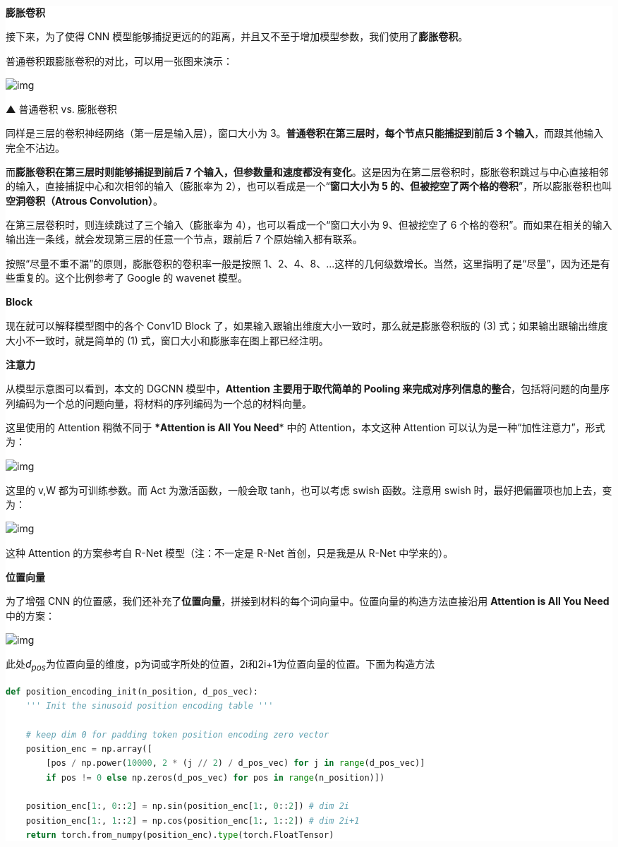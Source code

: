 **膨胀卷积**

接下来，为了使得 CNN 模型能够捕捉更远的的距离，并且又不至于增加模型参数，我们使用了**膨胀卷积**。 

普通卷积跟膨胀卷积的对比，可以用一张图来演示：

![img](https://pic2.zhimg.com/80/v2-c8754f5a0df1f2723e1f0a02d5760667_hd.jpg)

**▲** 普通卷积 vs. 膨胀卷积

同样是三层的卷积神经网络（第一层是输入层），窗口大小为 3。**普通卷积在第三层时，每个节点只能捕捉到前后 3 个输入**，而跟其他输入完全不沾边。 

而**膨胀卷积在第三层时则能够捕捉到前后 7 个输入，但参数量和速度都没有变化**。这是因为在第二层卷积时，膨胀卷积跳过与中心直接相邻的输入，直接捕捉中心和次相邻的输入（膨胀率为 2），也可以看成是一个“**窗口大小为 5 的、但被挖空了两个格的卷积**”，所以膨胀卷积也叫**空洞卷积（Atrous Convolution）**。

在第三层卷积时，则连续跳过了三个输入（膨胀率为 4），也可以看成一个“窗口大小为 9、但被挖空了 6 个格的卷积”。而如果在相关的输入输出连一条线，就会发现第三层的任意一个节点，跟前后 7 个原始输入都有联系。 

按照“尽量不重不漏”的原则，膨胀卷积的卷积率一般是按照 1、2、4、8、...这样的几何级数增长。当然，这里指明了是“尽量”，因为还是有些重复的。这个比例参考了 Google 的 wavenet 模型。 

**Block**

现在就可以解释模型图中的各个 Conv1D Block 了，如果输入跟输出维度大小一致时，那么就是膨胀卷积版的 (3) 式；如果输出跟输出维度大小不一致时，就是简单的 (1) 式，窗口大小和膨胀率在图上都已经注明。 

**注意力**

从模型示意图可以看到，本文的 DGCNN 模型中，**Attention 主要用于取代简单的 Pooling 来完成对序列信息的整合**，包括将问题的向量序列编码为一个总的问题向量，将材料的序列编码为一个总的材料向量。

这里使用的 Attention 稍微不同于 **\*Attention is All You Need*** 中的 Attention，本文这种 Attention 可以认为是一种“加性注意力”，形式为：

![img](https://pic4.zhimg.com/80/v2-958f0629bc65239bd4285f01ef8e04e8_hd.jpg)

这里的 v,W 都为可训练参数。而 Act 为激活函数，一般会取 tanh，也可以考虑 swish 函数。注意用 swish 时，最好把偏置项也加上去，变为： 

![img](https://pic3.zhimg.com/80/v2-a4d894ba6968089e98d3e89e97094506_hd.jpg)

这种 Attention 的方案参考自 R-Net 模型（注：不一定是 R-Net 首创，只是我是从 R-Net 中学来的）。 

**位置向量**

为了增强 CNN 的位置感，我们还补充了**位置向量**，拼接到材料的每个词向量中。位置向量的构造方法直接沿用 **Attention is All You Need** 中的方案：

![img](https://pic4.zhimg.com/80/v2-34428ef60e46e1260489b6b5e0ebae64_hd.jpg)

此处$d_{pos}$为位置向量的维度，p为词或字所处的位置，2i和2i+1为位置向量的位置。下面为构造方法

```python
def position_encoding_init(n_position, d_pos_vec):
    ''' Init the sinusoid position encoding table '''

    # keep dim 0 for padding token position encoding zero vector
    position_enc = np.array([
        [pos / np.power(10000, 2 * (j // 2) / d_pos_vec) for j in range(d_pos_vec)]
        if pos != 0 else np.zeros(d_pos_vec) for pos in range(n_position)])

    position_enc[1:, 0::2] = np.sin(position_enc[1:, 0::2]) # dim 2i
    position_enc[1:, 1::2] = np.cos(position_enc[1:, 1::2]) # dim 2i+1
    return torch.from_numpy(position_enc).type(torch.FloatTensor)
```
